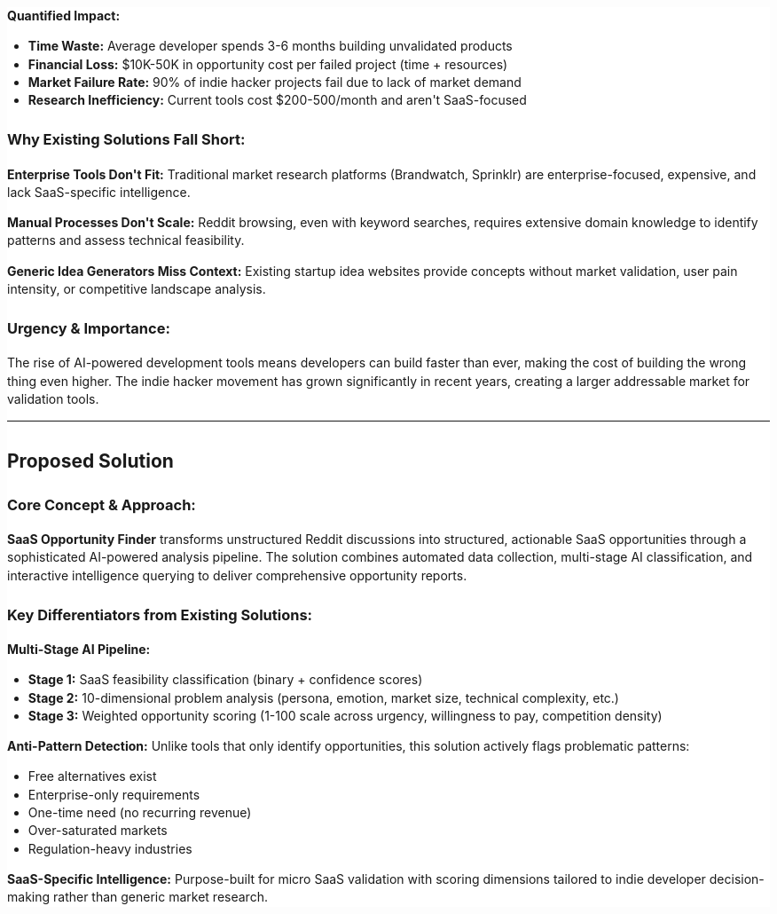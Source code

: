**Quantified Impact:**
- **Time Waste:** Average developer spends 3-6 months building unvalidated products
- **Financial Loss:** $10K-50K in opportunity cost per failed project (time + resources)
- **Market Failure Rate:** 90% of indie hacker projects fail due to lack of market demand
- **Research Inefficiency:** Current tools cost $200-500/month and aren't SaaS-focused

### Why Existing Solutions Fall Short:

**Enterprise Tools Don't Fit:** Traditional market research platforms (Brandwatch, Sprinklr) are enterprise-focused, expensive, and lack SaaS-specific intelligence.

**Manual Processes Don't Scale:** Reddit browsing, even with keyword searches, requires extensive domain knowledge to identify patterns and assess technical feasibility.

**Generic Idea Generators Miss Context:** Existing startup idea websites provide concepts without market validation, user pain intensity, or competitive landscape analysis.

### Urgency & Importance:

The rise of AI-powered development tools means developers can build faster than ever, making the cost of building the wrong thing even higher. The indie hacker movement has grown significantly in recent years, creating a larger addressable market for validation tools.

---

## Proposed Solution

### Core Concept & Approach:

**SaaS Opportunity Finder** transforms unstructured Reddit discussions into structured, actionable SaaS opportunities through a sophisticated AI-powered analysis pipeline. The solution combines automated data collection, multi-stage AI classification, and interactive intelligence querying to deliver comprehensive opportunity reports.

### Key Differentiators from Existing Solutions:

**Multi-Stage AI Pipeline:**
- **Stage 1:** SaaS feasibility classification (binary + confidence scores)
- **Stage 2:** 10-dimensional problem analysis (persona, emotion, market size, technical complexity, etc.)
- **Stage 3:** Weighted opportunity scoring (1-100 scale across urgency, willingness to pay, competition density)

**Anti-Pattern Detection:** Unlike tools that only identify opportunities, this solution actively flags problematic patterns:
- Free alternatives exist
- Enterprise-only requirements
- One-time need (no recurring revenue)
- Over-saturated markets
- Regulation-heavy industries

**SaaS-Specific Intelligence:** Purpose-built for micro SaaS validation with scoring dimensions tailored to indie developer decision-making rather than generic market research.

